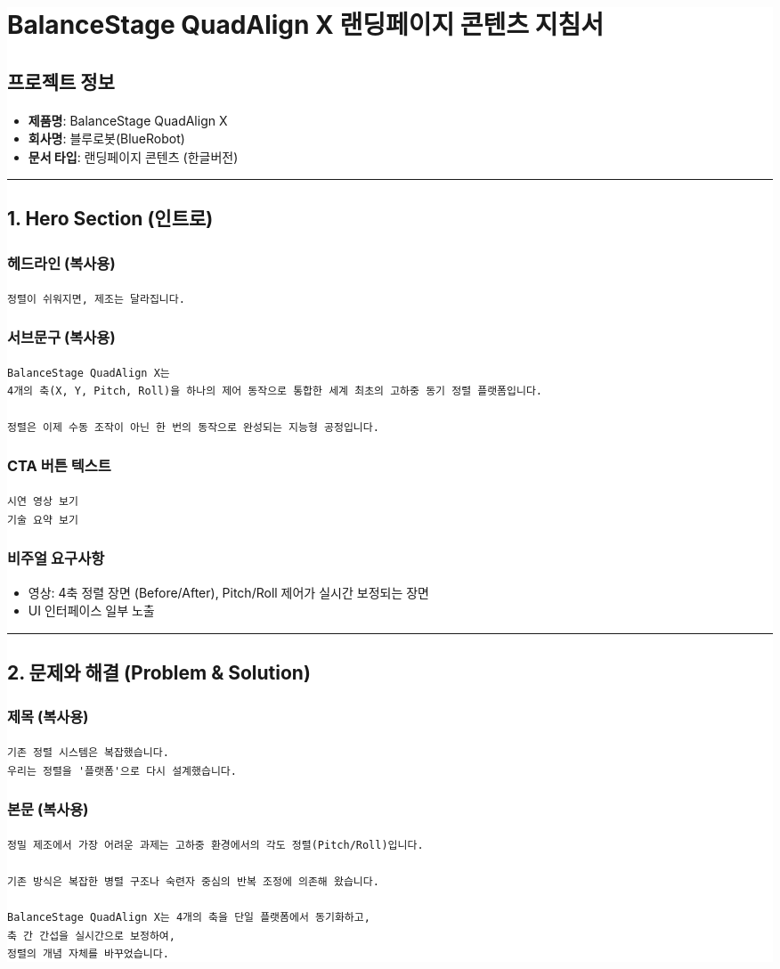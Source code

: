 # BalanceStage QuadAlign X 랜딩페이지 콘텐츠 지침서

## 프로젝트 정보
- **제품명**: BalanceStage QuadAlign X
- **회사명**: 블루로봇(BlueRobot)
- **문서 타입**: 랜딩페이지 콘텐츠 (한글버전)

---

## 1. Hero Section (인트로)

### 헤드라인 (복사용)
```
정렬이 쉬워지면, 제조는 달라집니다.
```

### 서브문구 (복사용)
```
BalanceStage QuadAlign X는
4개의 축(X, Y, Pitch, Roll)을 하나의 제어 동작으로 통합한 세계 최초의 고하중 동기 정렬 플랫폼입니다.

정렬은 이제 수동 조작이 아닌 한 번의 동작으로 완성되는 지능형 공정입니다.
```

### CTA 버튼 텍스트
```
시연 영상 보기
기술 요약 보기
```

### 비주얼 요구사항
- 영상: 4축 정렬 장면 (Before/After), Pitch/Roll 제어가 실시간 보정되는 장면
- UI 인터페이스 일부 노출

---

## 2. 문제와 해결 (Problem & Solution)

### 제목 (복사용)
```
기존 정렬 시스템은 복잡했습니다.
우리는 정렬을 '플랫폼'으로 다시 설계했습니다.
```

### 본문 (복사용)
```
정밀 제조에서 가장 어려운 과제는 고하중 환경에서의 각도 정렬(Pitch/Roll)입니다.

기존 방식은 복잡한 병렬 구조나 숙련자 중심의 반복 조정에 의존해 왔습니다.

BalanceStage QuadAlign X는 4개의 축을 단일 플랫폼에서 동기화하고,
축 간 간섭을 실시간으로 보정하여,
정렬의 개념 자체를 바꾸었습니다.
```
